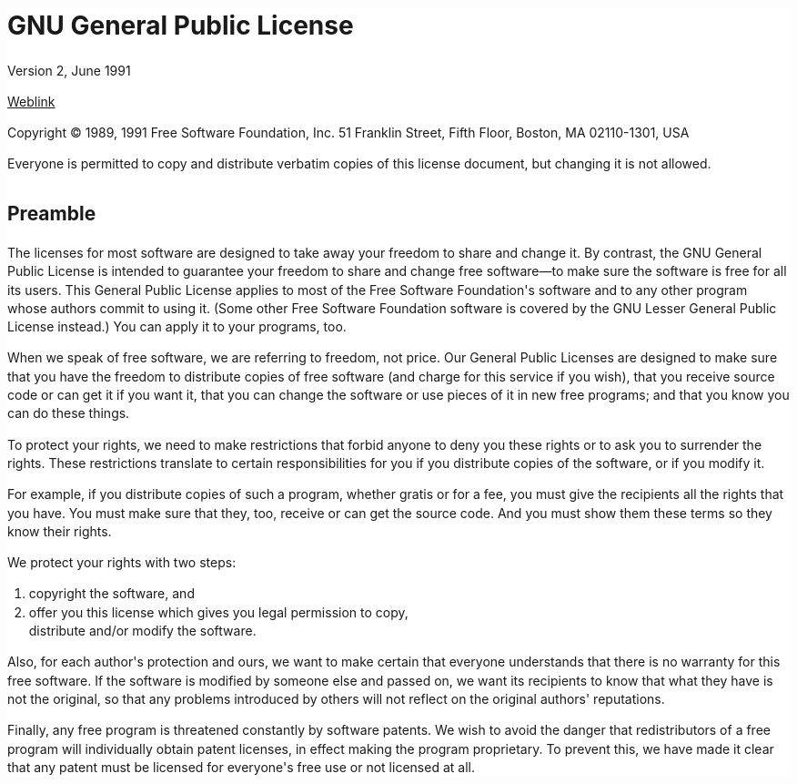 # GNU General Public License

Version 2, June 1991

[Weblink](http://www.gnu.org/licenses/gpl-2.0.html)

Copyright © 1989, 1991 Free Software Foundation, Inc.
51 Franklin Street, Fifth Floor, Boston, MA 02110-1301, USA

Everyone is permitted to copy and distribute verbatim copies of this license
document, but changing it is not allowed.

## Preamble

The licenses for most software are designed to take away your freedom to share
and change it. By contrast, the GNU General Public License is intended to
guarantee your freedom to share and change free software—to make sure the
software is free for all its users. This General Public License applies to
most of the Free Software Foundation's software and to any other program
whose authors commit to using it. (Some other Free Software Foundation
software is covered by the GNU Lesser General Public License instead.)
You can apply it to your programs, too.

When we speak of free software, we are referring to freedom, not price.
Our General Public Licenses are designed to make sure that you have the
freedom to distribute copies of free software (and charge for this service
if you wish), that you receive source code or can get it if you want it,
that you can change the software or use pieces of it in new free programs;
and that you know you can do these things.

To protect your rights, we need to make restrictions that forbid anyone to
deny you these rights or to ask you to surrender the rights. These
restrictions translate to certain responsibilities for you if you distribute
copies of the software, or if you modify it.

For example, if you distribute copies of such a program, whether gratis or
for a fee, you must give the recipients all the rights that you have.
You must make sure that they, too, receive or can get the source code.
And you must show them these terms so they know their rights.

We protect your rights with two steps:

1. copyright the software, and
2. offer you this license which gives you legal permission to copy,  
distribute and/or modify the software.

Also, for each author's protection and ours, we want to make certain that
everyone understands that there is no warranty for this free software.
If the software is modified by someone else and passed on, we want its
recipients to know that what they have is not the original, so that any
problems introduced by others will not reflect on the original
authors' reputations.

Finally, any free program is threatened constantly by software patents.
We wish to avoid the danger that redistributors of a free program will
individually obtain patent licenses, in effect making the program proprietary.
To prevent this, we have made it clear that any patent must be licensed
for everyone's free use or not licensed at all.
